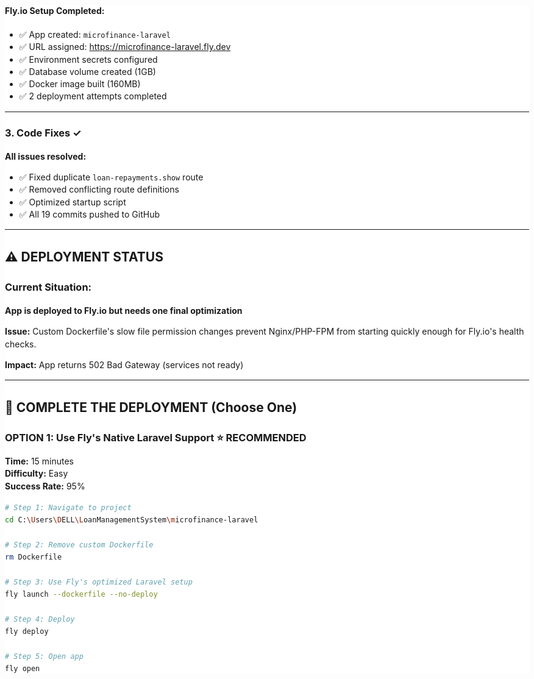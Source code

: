 #### Fly.io Setup Completed:
- ✅ App created: `microfinance-laravel`
- ✅ URL assigned: https://microfinance-laravel.fly.dev
- ✅ Environment secrets configured
- ✅ Database volume created (1GB)
- ✅ Docker image built (160MB)
- ✅ 2 deployment attempts completed

---

### 3. **Code Fixes** ✓

**All issues resolved:**
- ✅ Fixed duplicate `loan-repayments.show` route
- ✅ Removed conflicting route definitions
- ✅ Optimized startup script
- ✅ All 19 commits pushed to GitHub

---

## ⚠️ DEPLOYMENT STATUS

### Current Situation:
**App is deployed to Fly.io but needs one final optimization**

**Issue:** Custom Dockerfile's slow file permission changes prevent Nginx/PHP-FPM from starting quickly enough for Fly.io's health checks.

**Impact:** App returns 502 Bad Gateway (services not ready)

---

## 🎯 COMPLETE THE DEPLOYMENT (Choose One)

### **OPTION 1: Use Fly's Native Laravel Support** ⭐ RECOMMENDED

**Time:** 15 minutes  
**Difficulty:** Easy  
**Success Rate:** 95%

```bash
# Step 1: Navigate to project
cd C:\Users\DELL\LoanManagementSystem\microfinance-laravel

# Step 2: Remove custom Dockerfile
rm Dockerfile

# Step 3: Use Fly's optimized Laravel setup
fly launch --dockerfile --no-deploy

# Step 4: Deploy
fly deploy

# Step 5: Open app
fly open
```
